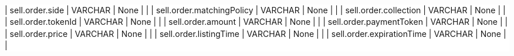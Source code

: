 | sell.order.side           | VARCHAR                                                                                                                                                                                                                                                                                                                                                   | None                                                                                                 |                                                                                                                        |
| sell.order.matchingPolicy | VARCHAR                                                                                                                                                                                                                                                                                                                                                   | None                                                                                                 |                                                                                                                        |
| sell.order.collection     | VARCHAR                                                                                                                                                                                                                                                                                                                                                   | None                                                                                                 |                                                                                                                        |
| sell.order.tokenId        | VARCHAR                                                                                                                                                                                                                                                                                                                                                   | None                                                                                                 |                                                                                                                        |
| sell.order.amount         | VARCHAR                                                                                                                                                                                                                                                                                                                                                   | None                                                                                                 |                                                                                                                        |
| sell.order.paymentToken   | VARCHAR                                                                                                                                                                                                                                                                                                                                                   | None                                                                                                 |                                                                                                                        |
| sell.order.price          | VARCHAR                                                                                                                                                                                                                                                                                                                                                   | None                                                                                                 |                                                                                                                        |
| sell.order.listingTime    | VARCHAR                                                                                                                                                                                                                                                                                                                                                   | None                                                                                                 |                                                                                                                        |
| sell.order.expirationTime | VARCHAR                                                                                                                                                                                                                                                                                                                                                   | None                                                                                                 |                                                                                                                        |